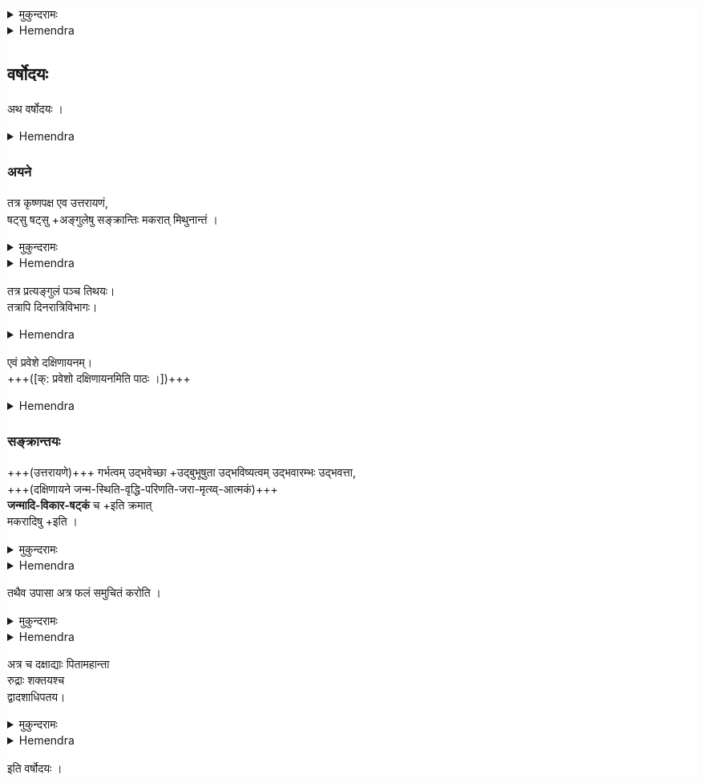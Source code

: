 <details><summary>मुकुन्दरामः</summary></details>

<details><summary>Hemendra</summary></details>




## वर्षोदयः
अथ वर्षोदयः ।  

<details><summary>Hemendra</summary></details>


### अयने
तत्र कृष्णपक्ष एव उत्तरायणं,  
षट्सु षट्सु +अङ्गुलेषु सङ्क्रान्तिः मकरात् मिथुनान्तं ।

<details><summary>मुकुन्दरामः</summary></details>

<details><summary>Hemendra</summary></details>


तत्र प्रत्यङ्गुलं पञ्च तिथयः।  
तत्रापि दिनरात्रिविभागः।  

<details><summary>Hemendra</summary></details>


एवं प्रवेशे दक्षिणायनम्।   
+++([क्: प्रवेशो दक्षिणायनमिति पाठः ।])+++  

<details><summary>Hemendra</summary></details>


### सङ्क्रान्तयः
+++(उत्तरायणे)+++ गर्भत्वम् उद्भवेच्छा +उद्बुभूषुता उद्भविष्यत्वम् उद्भवारम्भः उद्भवत्ता,   
+++(दक्षिणायने जन्म-स्थिति-वृद्धि-परिणति-जरा-मृत्य्व्-आत्मकं)+++  
**जन्मादि-विकार-षट्कं**  च +इति क्रमात्  
मकरादिषु +इति ।   

<details><summary>मुकुन्दरामः</summary></details>

<details><summary>Hemendra</summary></details>


तथैव उपासा अत्र फलं समुचितं करोति ।

<details><summary>मुकुन्दरामः</summary></details>

<details><summary>Hemendra</summary></details>


अत्र च दक्षाद्याः पितामहान्ता  
रुद्राः शक्तयश्च   
द्वादशाधिपतय।

<details><summary>मुकुन्दरामः</summary></details>

<details><summary>Hemendra</summary></details>


इति वर्षोदयः ।
